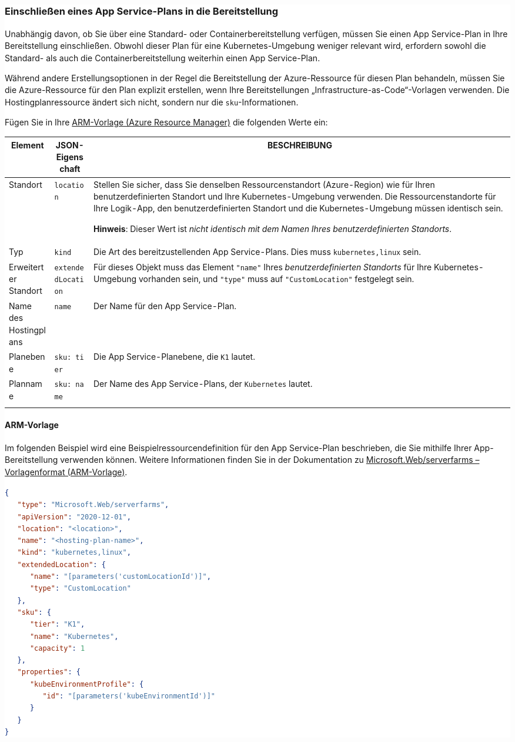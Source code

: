 <a name="include-app-service-plan"></a>

### <a name="include-app-service-plan-with-deployment"></a>Einschließen eines App Service-Plans in die Bereitstellung

Unabhängig davon, ob Sie über eine Standard- oder Containerbereitstellung verfügen, müssen Sie einen App Service-Plan in Ihre Bereitstellung einschließen. Obwohl dieser Plan für eine Kubernetes-Umgebung weniger relevant wird, erfordern sowohl die Standard- als auch die Containerbereitstellung weiterhin einen App Service-Plan.

Während andere Erstellungsoptionen in der Regel die Bereitstellung der Azure-Ressource für diesen Plan behandeln, müssen Sie die Azure-Ressource für den Plan explizit erstellen, wenn Ihre Bereitstellungen „Infrastructure-as-Code“-Vorlagen verwenden. Die Hostingplanressource ändert sich nicht, sondern nur die `sku`-Informationen.

Fügen Sie in Ihre [ARM-Vorlage (Azure Resource Manager)](../azure-resource-manager/templates/overview.md) die folgenden Werte ein:

| Element | JSON-Eigenschaft | BESCHREIBUNG |
|------|---------------|-------------|
| Standort | `location` | Stellen Sie sicher, dass Sie denselben Ressourcenstandort (Azure-Region) wie für Ihren benutzerdefinierten Standort und Ihre Kubernetes-Umgebung verwenden. Die Ressourcenstandorte für Ihre Logik-App, den benutzerdefinierten Standort und die Kubernetes-Umgebung müssen identisch sein. <p><p>**Hinweis**: Dieser Wert ist *nicht identisch mit dem Namen Ihres benutzerdefinierten Standorts*. |
| Typ | `kind` | Die Art des bereitzustellenden App Service-Plans. Dies muss `kubernetes,linux` sein. |
| Erweiterter Standort | `extendedLocation` | Für dieses Objekt muss das Element `"name"` Ihres *benutzerdefinierten Standorts* für Ihre Kubernetes-Umgebung vorhanden sein, und `"type"` muss auf `"CustomLocation"` festgelegt sein. |
| Name des Hostingplans | `name` | Der Name für den App Service-Plan. |
| Planebene | `sku: tier` | Die App Service-Planebene, die `K1` lautet. |
| Planname | `sku: name` | Der Name des App Service-Plans, der `Kubernetes` lautet. |
||||

#### <a name="arm-template"></a>ARM-Vorlage

Im folgenden Beispiel wird eine Beispielressourcendefinition für den App Service-Plan beschrieben, die Sie mithilfe Ihrer App-Bereitstellung verwenden können. Weitere Informationen finden Sie in der Dokumentation zu [Microsoft.Web/serverfarms – Vorlagenformat (ARM-Vorlage)](/azure/templates/microsoft.web/serverfarms?tabs=json).

```json
{
   "type": "Microsoft.Web/serverfarms",
   "apiVersion": "2020-12-01",
   "location": "<location>",
   "name": "<hosting-plan-name>",
   "kind": "kubernetes,linux",
   "extendedLocation": {
      "name": "[parameters('customLocationId')]",
      "type": "CustomLocation"
   },
   "sku": {
      "tier": "K1",
      "name": "Kubernetes", 
      "capacity": 1
   },
   "properties": {
      "kubeEnvironmentProfile": {
         "id": "[parameters('kubeEnvironmentId')]"
      }
   }
}
```
